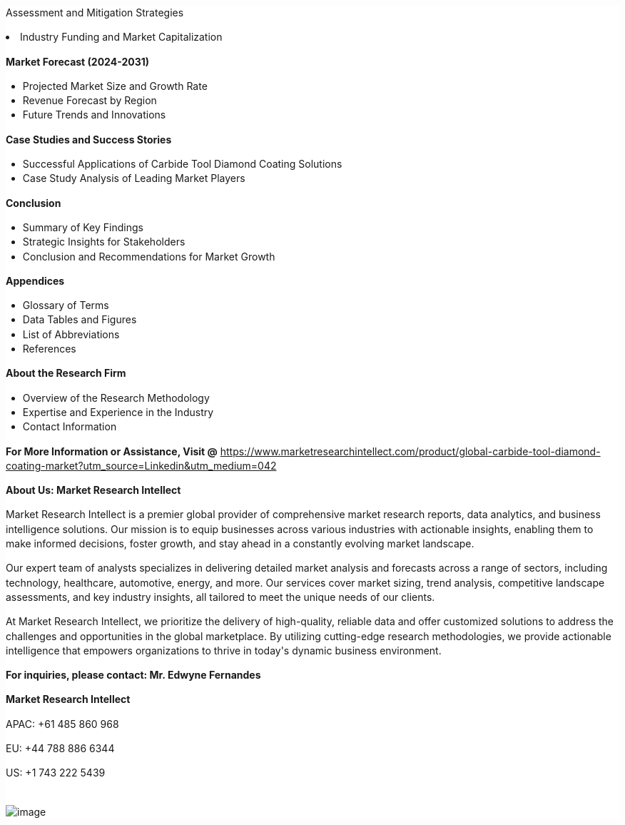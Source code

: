 Assessment and Mitigation Strategies</li><li>Industry Funding and Market Capitalization</li></ul><p><strong>Market Forecast (2024-2031)</strong></p><ul><li>Projected Market Size and Growth Rate</li><li>Revenue Forecast by Region</li><li>Future Trends and Innovations</li></ul><p><strong>Case Studies and Success Stories</strong></p><ul><li>Successful Applications of Carbide Tool Diamond Coating Solutions</li><li>Case Study Analysis of Leading Market Players</li></ul><p><strong>Conclusion</strong></p><ul><li>Summary of Key Findings</li><li>Strategic Insights for Stakeholders</li><li>Conclusion and Recommendations for Market Growth</li></ul><p><strong>Appendices</strong></p><ul><li>Glossary of Terms</li><li>Data Tables and Figures</li><li>List of Abbreviations</li><li>References</li></ul><p><strong>About the Research Firm</strong></p><ul><li>Overview of the Research Methodology</li><li>Expertise and Experience in the Industry</li><li>Contact Information</li></ul></div><div class="article-main__content" data-test-id="publishing-text-block"><p><span class="font-[700]"><strong>For More Information or Assistance, Visit @</strong>&nbsp;<a href="https://www.marketresearchintellect.com/product/global-carbide-tool-diamond-coating-market?utm_source=Linkedin&utm_medium=042">https://www.marketresearchintellect.com/product/global-carbide-tool-diamond-coating-market?utm_source=Linkedin&utm_medium=042</a></span></p><p><strong>About Us: Market Research Intellect</strong></p><p>Market Research Intellect is a premier global provider of comprehensive market research reports, data analytics, and business intelligence solutions. Our mission is to equip businesses across various industries with actionable insights, enabling them to make informed decisions, foster growth, and stay ahead in a constantly evolving market landscape.</p><p>Our expert team of analysts specializes in delivering detailed market analysis and forecasts across a range of sectors, including technology, healthcare, automotive, energy, and more. Our services cover market sizing, trend analysis, competitive landscape assessments, and key industry insights, all tailored to meet the unique needs of our clients.</p><p>At Market Research Intellect, we prioritize the delivery of high-quality, reliable data and offer customized solutions to address the challenges and opportunities in the global marketplace. By utilizing cutting-edge research methodologies, we provide actionable intelligence that empowers organizations to thrive in today's dynamic business environment.</p><p><strong>For inquiries, please contact: Mr. Edwyne Fernandes</strong></p><p><strong>Market Research Intellect</strong></p><p>APAC: +61 485 860 968</p><p>EU: +44 788 886 6344</p><p>US: +1 743 222 5439</p></div><div class="article-main__content" data-test-id="publishing-text-block">&nbsp;</div>
![image](https://github.com/user-attachments/assets/e8a63c08-8df5-4b58-b137-e3f48add6bfb)
